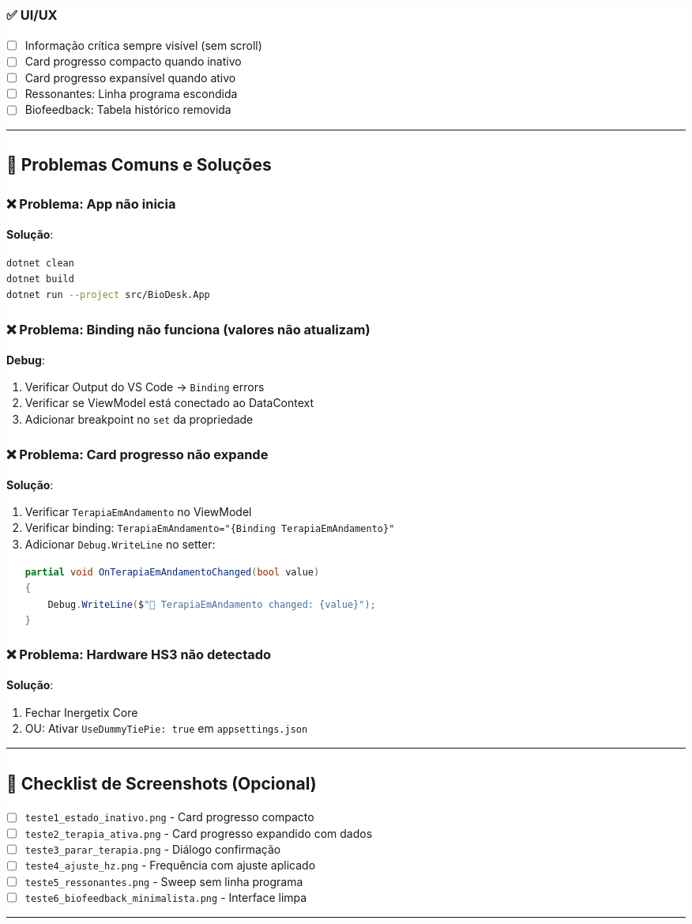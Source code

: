 ### ✅ UI/UX
- [ ] Informação crítica sempre visível (sem scroll)
- [ ] Card progresso compacto quando inativo
- [ ] Card progresso expansível quando ativo
- [ ] Ressonantes: Linha programa escondida
- [ ] Biofeedback: Tabela histórico removida

---

## 🐛 Problemas Comuns e Soluções

### ❌ Problema: App não inicia
**Solução**:
```bash
dotnet clean
dotnet build
dotnet run --project src/BioDesk.App
```

### ❌ Problema: Binding não funciona (valores não atualizam)
**Debug**:
1. Verificar Output do VS Code → `Binding` errors
2. Verificar se ViewModel está conectado ao DataContext
3. Adicionar breakpoint no `set` da propriedade

### ❌ Problema: Card progresso não expande
**Solução**:
1. Verificar `TerapiaEmAndamento` no ViewModel
2. Verificar binding: `TerapiaEmAndamento="{Binding TerapiaEmAndamento}"`
3. Adicionar `Debug.WriteLine` no setter:
   ```csharp
   partial void OnTerapiaEmAndamentoChanged(bool value)
   {
       Debug.WriteLine($"🔄 TerapiaEmAndamento changed: {value}");
   }
   ```

### ❌ Problema: Hardware HS3 não detectado
**Solução**:
1. Fechar Inergetix Core
2. OU: Ativar `UseDummyTiePie: true` em `appsettings.json`

---

## 📸 Checklist de Screenshots (Opcional)

- [ ] `teste1_estado_inativo.png` - Card progresso compacto
- [ ] `teste2_terapia_ativa.png` - Card progresso expandido com dados
- [ ] `teste3_parar_terapia.png` - Diálogo confirmação
- [ ] `teste4_ajuste_hz.png` - Frequência com ajuste aplicado
- [ ] `teste5_ressonantes.png` - Sweep sem linha programa
- [ ] `teste6_biofeedback_minimalista.png` - Interface limpa

---
